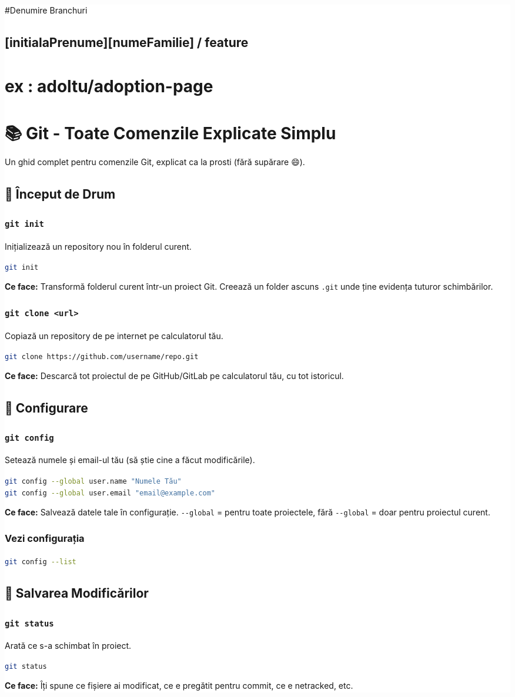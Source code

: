 #Denumire Branchuri 
## [initialaPrenume][numeFamilie] / feature
# ex : adoltu/adoption-page

# 📚 Git - Toate Comenzile Explicate Simplu

Un ghid complet pentru comenzile Git, explicat ca la prosti (fără supărare 😄).

## 🚀 Început de Drum

### `git init`
Inițializează un repository nou în folderul curent.
```bash
git init
```
**Ce face:** Transformă folderul curent într-un proiect Git. Creează un folder ascuns `.git` unde ține evidența tuturor schimbărilor.

### `git clone <url>`
Copiază un repository de pe internet pe calculatorul tău.
```bash
git clone https://github.com/username/repo.git
```
**Ce face:** Descarcă tot proiectul de pe GitHub/GitLab pe calculatorul tău, cu tot istoricul.

## 📝 Configurare

### `git config`
Setează numele și email-ul tău (să știe cine a făcut modificările).
```bash
git config --global user.name "Numele Tău"
git config --global user.email "email@example.com"
```
**Ce face:** Salvează datele tale în configurație. `--global` = pentru toate proiectele, fără `--global` = doar pentru proiectul curent.

### Vezi configurația
```bash
git config --list
```

## 💾 Salvarea Modificărilor

### `git status`
Arată ce s-a schimbat în proiect.
```bash
git status
```
**Ce face:** Îți spune ce fișiere ai modificat, ce e pregătit pentru commit, ce e netracked, etc.
